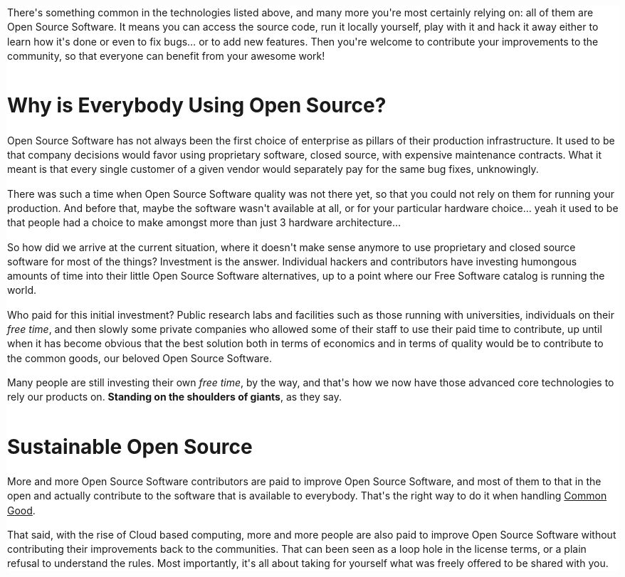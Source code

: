 There's something common in the technologies listed above, and many more
you're most certainly relying on: all of them are Open Source Software. It
means you can access the source code, run it locally yourself, play with it
and hack it away either to learn how it's done or even to fix bugs… or to
add new features. Then you're welcome to contribute your improvements to the
community, so that everyone can benefit from your awesome work!



# Why is Everybody Using Open Source?

Open Source Software has not always been the first choice of enterprise as
pillars of their production infrastructure. It used to be that company
decisions would favor using proprietary software, closed source, with
expensive maintenance contracts. What it meant is that every single customer
of a given vendor would separately pay for the same bug fixes, unknowingly.

There was such a time when Open Source Software quality was not there yet,
so that you could not rely on them for running your production. And before
that, maybe the software wasn't available at all, or for your particular
hardware choice… yeah it used to be that people had a choice to make amongst
more than just 3 hardware architecture…

So how did we arrive at the current situation, where it doesn't make sense
anymore to use proprietary and closed source software for most of the
things? Investment is the answer. Individual hackers and contributors have
investing humongous amounts of time into their little Open Source Software
alternatives, up to a point where our Free Software catalog is running the
world.

Who paid for this initial investment? Public research labs and facilities
such as those running with universities, individuals on their _free time_,
and then slowly some private companies who allowed some of their staff to
use their paid time to contribute, up until when it has become obvious that
the best solution both in terms of economics and in terms of quality would
be to contribute to the common goods, our beloved Open Source Software.

Many people are still investing their own _free time_, by the way, and
that's how we now have those advanced core technologies to rely our products
on. **Standing on the shoulders of giants**, as they say.

# Sustainable Open Source

More and more Open Source Software contributors are paid to improve Open
Source Software, and most of them to that in the open and actually
contribute to the software that is available to everybody. That's the right
way to do it when handling [Common
Good](https://en.wikipedia.org/wiki/Common_good).

That said, with the rise of Cloud based computing, more and more people are
also paid to improve Open Source Software without contributing their
improvements back to the communities. That can been seen as a loop hole in
the license terms, or a plain refusal to understand the rules. Most
importantly, it's all about taking for yourself what was freely offered to
be shared with you.
